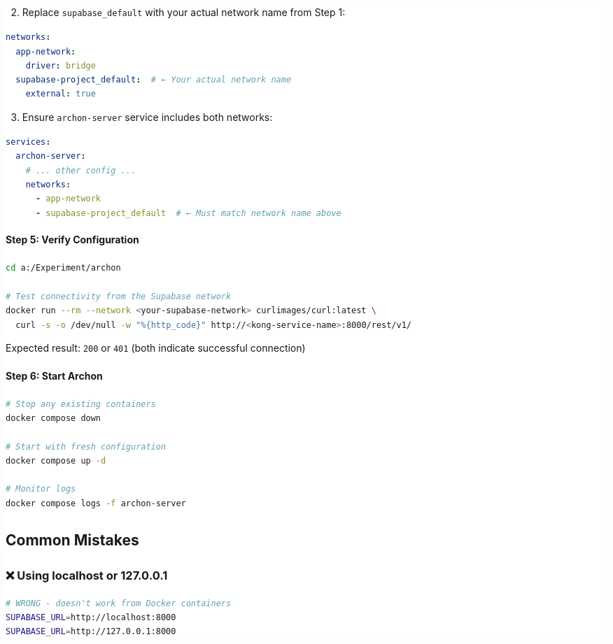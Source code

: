 2. Replace `supabase_default` with your actual network name from Step 1:

```yaml
networks:
  app-network:
    driver: bridge
  supabase-project_default:  # ← Your actual network name
    external: true
```

3. Ensure `archon-server` service includes both networks:

```yaml
services:
  archon-server:
    # ... other config ...
    networks:
      - app-network
      - supabase-project_default  # ← Must match network name above
```

#### Step 5: Verify Configuration

```bash
cd a:/Experiment/archon

# Test connectivity from the Supabase network
docker run --rm --network <your-supabase-network> curlimages/curl:latest \
  curl -s -o /dev/null -w "%{http_code}" http://<kong-service-name>:8000/rest/v1/
```

Expected result: `200` or `401` (both indicate successful connection)

#### Step 6: Start Archon

```bash
# Stop any existing containers
docker compose down

# Start with fresh configuration
docker compose up -d

# Monitor logs
docker compose logs -f archon-server
```

## Common Mistakes

### ❌ Using localhost or 127.0.0.1

```bash
# WRONG - doesn't work from Docker containers
SUPABASE_URL=http://localhost:8000
SUPABASE_URL=http://127.0.0.1:8000
```
